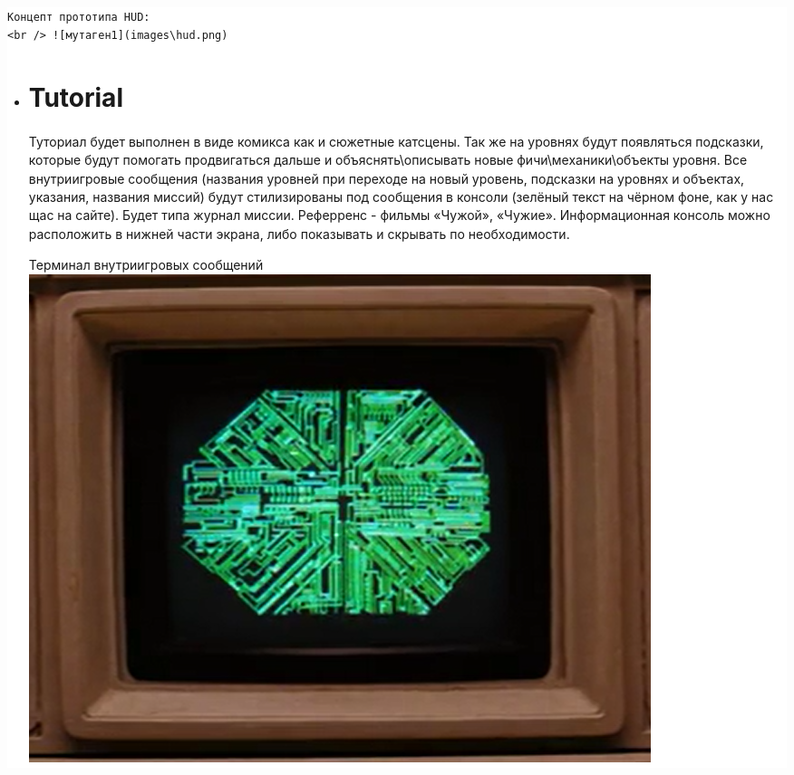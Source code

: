     Концепт прототипа HUD:
    <br /> ![мутаген1](images\hud.png)

- # Tutorial

    Туториал будет выполнен в виде комикса как и сюжетные катсцены. Так же на уровнях будут появляться подсказки, которые будут помогать продвигаться дальше и объяснять\описывать новые фичи\механики\объекты уровня. Все внутриигровые сообщения (названия уровней при переходе на новый уровень, подсказки на уровнях и объектах, указания, названия миссий) будут стилизированы под сообщения в консоли (зелёный текст на чёрном фоне, как у нас щас на сайте). Будет типа журнал миссии. Реферренс - фильмы «Чужой», «Чужие». Информационная консоль можно расположить в нижней части экрана, либо показывать и скрывать по необходимости.

    Терминал внутриигровых сообщений
    <br /> ![Терминал внутриигровых сообщений 1](images\alien_terminal1.png)
